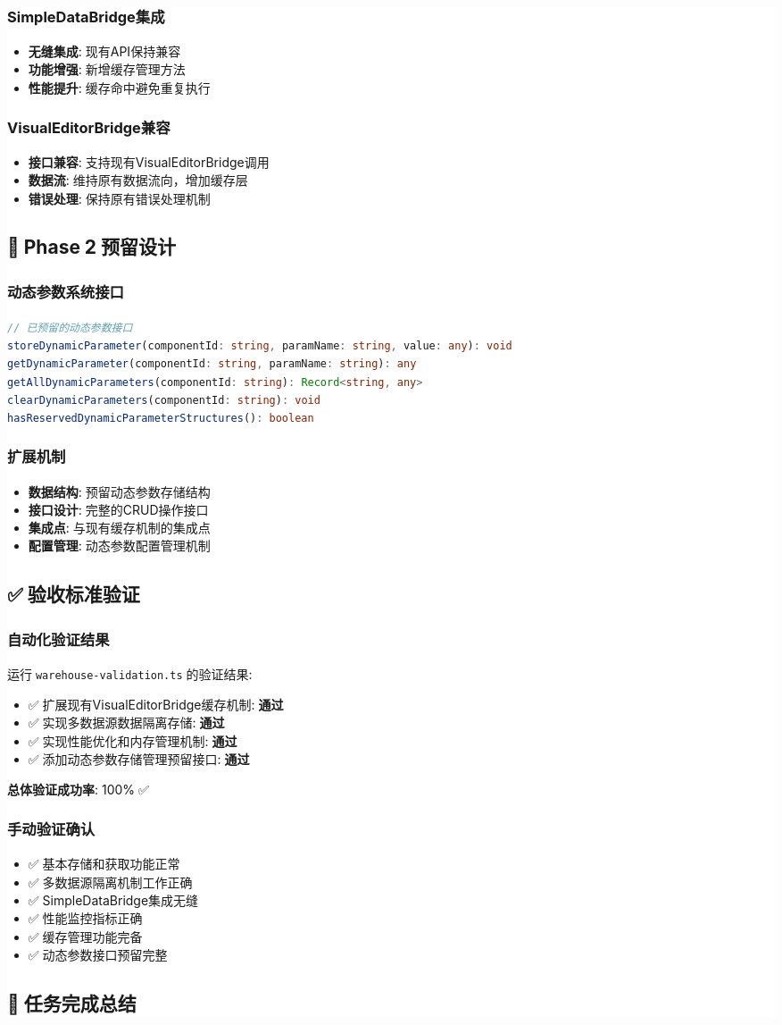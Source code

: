 ### SimpleDataBridge集成
- **无缝集成**: 现有API保持兼容
- **功能增强**: 新增缓存管理方法
- **性能提升**: 缓存命中避免重复执行

### VisualEditorBridge兼容
- **接口兼容**: 支持现有VisualEditorBridge调用
- **数据流**: 维持原有数据流向，增加缓存层
- **错误处理**: 保持原有错误处理机制

## 🔮 Phase 2 预留设计

### 动态参数系统接口
```typescript
// 已预留的动态参数接口
storeDynamicParameter(componentId: string, paramName: string, value: any): void
getDynamicParameter(componentId: string, paramName: string): any
getAllDynamicParameters(componentId: string): Record<string, any>
clearDynamicParameters(componentId: string): void
hasReservedDynamicParameterStructures(): boolean
```

### 扩展机制
- **数据结构**: 预留动态参数存储结构
- **接口设计**: 完整的CRUD操作接口
- **集成点**: 与现有缓存机制的集成点
- **配置管理**: 动态参数配置管理机制

## ✅ 验收标准验证

### 自动化验证结果
运行 `warehouse-validation.ts` 的验证结果:
- ✅ 扩展现有VisualEditorBridge缓存机制: **通过**
- ✅ 实现多数据源数据隔离存储: **通过**
- ✅ 实现性能优化和内存管理机制: **通过**
- ✅ 添加动态参数存储管理预留接口: **通过**

**总体验证成功率**: 100% ✅

### 手动验证确认
- ✅ 基本存储和获取功能正常
- ✅ 多数据源隔离机制工作正确
- ✅ SimpleDataBridge集成无缝
- ✅ 性能监控指标正确
- ✅ 缓存管理功能完备
- ✅ 动态参数接口预留完整

## 🎉 任务完成总结
